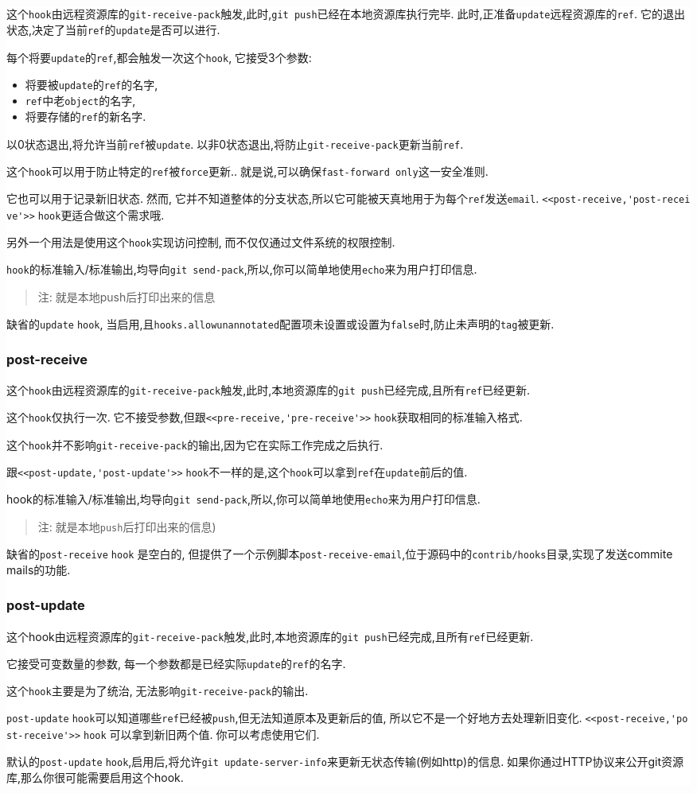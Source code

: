 这个`hook`由远程资源库的`git-receive-pack`触发,此时,`git push`已经在本地资源库执行完毕.
此时,正准备`update`远程资源库的`ref`.
它的退出状态,决定了当前`ref`的`update`是否可以进行.

每个将要`update`的`ref`,都会触发一次这个`hook`, 它接受3个参数:

 - 将要被`update`的`ref`的名字,
 - `ref`中老`object`的名字,
 - 将要存储的`ref`的新名字.

以0状态退出,将允许当前`ref`被`update`.
以非0状态退出,将防止`git-receive-pack`更新当前`ref`.

这个`hook`可以用于防止特定的`ref`被`force`更新..
就是说,可以确保`fast-forward only`这一安全准则.

它也可以用于记录新旧状态.  然而, 它并不知道整体的分支状态,所以它可能被天真地用于为每个`ref`发送`email`.
`<<post-receive,'post-receive'>>` `hook`更适合做这个需求哦.

另外一个用法是使用这个`hook`实现访问控制, 而不仅仅通过文件系统的权限控制.

`hook`的标准输入/标准输出,均导向`git send-pack`,所以,你可以简单地使用`echo`来为用户打印信息.

> 注: 就是本地push后打印出来的信息

缺省的`update` `hook`, 当启用,且`hooks.allowunannotated`配置项未设置或设置为`false`时,防止未声明的`tag`被更新.


### post-receive

这个`hook`由远程资源库的`git-receive-pack`触发,此时,本地资源库的`git push`已经完成,且所有`ref`已经更新.

这个`hook`仅执行一次.  它不接受参数,但跟`<<pre-receive,'pre-receive'>>` `hook`获取相同的标准输入格式.

这个`hook`并不影响`git-receive-pack`的输出,因为它在实际工作完成之后执行.

跟`<<post-update,'post-update'>>` `hook`不一样的是,这个`hook`可以拿到`ref`在`update`前后的值.

hook的标准输入/标准输出,均导向`git send-pack`,所以,你可以简单地使用`echo`来为用户打印信息.

> 注: 就是本地`push`后打印出来的信息)

缺省的`post-receive` `hook` 是空白的, 但提供了一个示例脚本`post-receive-email`,位于源码中的`contrib/hooks`目录,实现了发送commite mails的功能.


### post-update

这个hook由远程资源库的`git-receive-pack`触发,此时,本地资源库的`git push`已经完成,且所有`ref`已经更新.

它接受可变数量的参数, 每一个参数都是已经实际`update`的`ref`的名字.

这个`hook`主要是为了统治, 无法影响`git-receive-pack`的输出.

`post-update` `hook`可以知道哪些`ref`已经被`push`,但无法知道原本及更新后的值,
所以它不是一个好地方去处理新旧变化.
`<<post-receive,'post-receive'>>` `hook` 可以拿到新旧两个值. 你可以考虑使用它们.

默认的`post-update` `hook`,启用后,将允许`git update-server-info`来更新无状态传输(例如http)的信息.
如果你通过HTTP协议来公开git资源库,那么你很可能需要启用这个hook.
